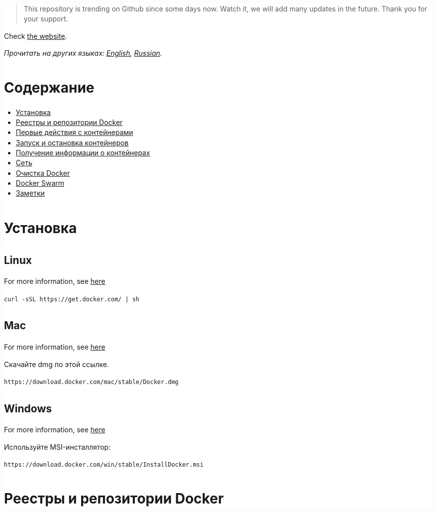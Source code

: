 > This repository is trending on Github since some days now. Watch it, we will add many updates in the future. 
> Thank you for your support.

Check [the website](http://dockercheatsheet.painlessdocker.com).

*Прочитать на других языках: [English](README.md), [Russian](README.ru.md).*

# Содержание

   * [Установка](#установка)
   * [Реестры и репозитории Docker](#реестры-и-репозитории-docker)
   * [Первые действия с контейнерами](#первые-действия-с-контейнерами)
   * [Запуск и остановка контейнеров](#запуск-и-остановка-контейнеров)
   * [Получение информации о контейнерах](#получение-информации-о-контейнерах)
   * [Сеть](#сеть)
   * [Очистка Docker](#очистка-docker)
   * [Docker Swarm](#docker-swarm)
   * [Заметки](#заметки)

# Установка

## Linux

For more information, see [here](https://docs.docker.com/install/#server)

```
curl -sSL https://get.docker.com/ | sh
```

## Mac

For more information, see [here](https://docs.docker.com/docker-for-mac/install/)

Скачайте dmg по этой ссылке.

```
https://download.docker.com/mac/stable/Docker.dmg
```

##  Windows

For more information, see [here](https://docs.docker.com/docker-for-windows/install/)

Используйте MSI-инсталлятор:

```
https://download.docker.com/win/stable/InstallDocker.msi
```

# Реестры и репозитории Docker
